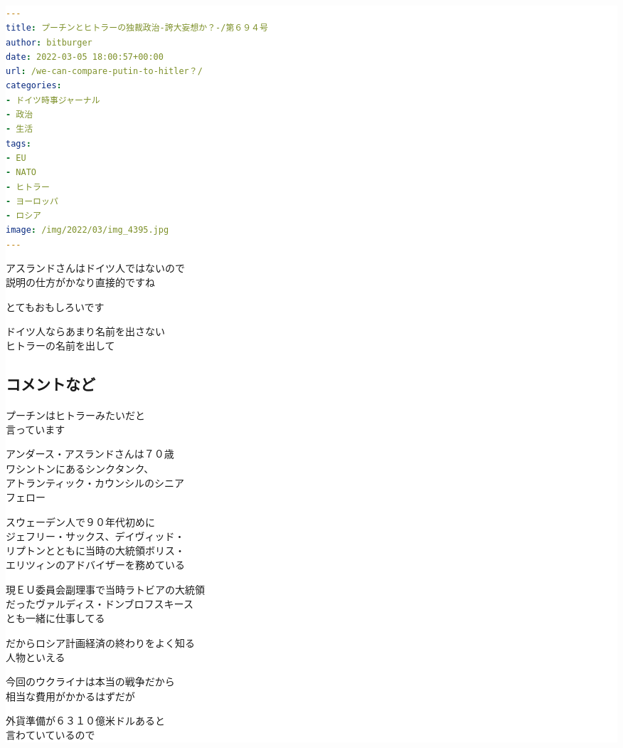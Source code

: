 ```yaml
---
title: プーチンとヒトラーの独裁政治-誇大妄想か？-/第６９４号
author: bitburger
date: 2022-03-05 18:00:57+00:00
url: /we-can-compare-putin-to-hitler？/
categories:
- ドイツ時事ジャーナル
- 政治
- 生活
tags:
- EU
- NATO
- ヒトラー
- ヨーロッパ
- ロシア
image: /img/2022/03/img_4395.jpg
---
```

アスランドさんはドイツ人ではないので  
説明の仕方がかなり直接的ですね

とてもおもしろいです

ドイツ人ならあまり名前を出さない  
ヒトラーの名前を出して

## コメントなど 

プーチンはヒトラーみたいだと  
言っています

アンダース・アスランドさんは７０歳  
ワシントンにあるシンクタンク、  
アトランティック・カウンシルのシニア  
フェロー

スウェーデン人で９０年代初めに  
ジェフリー・サックス、デイヴィッド・  
リプトンとともに当時の大統領ボリス・  
エリツィンのアドバイザーを務めている

現ＥＵ委員会副理事で当時ラトビアの大統領  
だったヴァルディス・ドンブロフスキース  
とも一緒に仕事してる

だからロシア計画経済の終わりをよく知る  
人物といえる

今回のウクライナは本当の戦争だから  
相当な費用がかかるはずだが

外貨準備が６３１０億米ドルあると  
言わていているので
